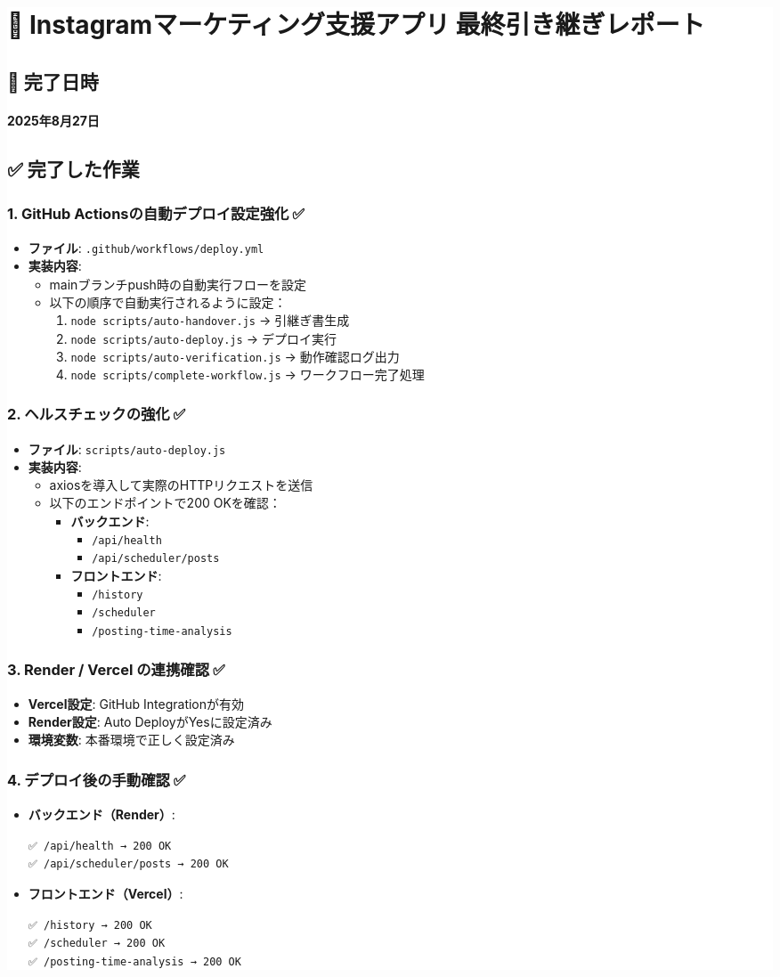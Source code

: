 # 🎯 Instagramマーケティング支援アプリ 最終引き継ぎレポート

## 📅 完了日時
**2025年8月27日**

## ✅ 完了した作業

### 1. GitHub Actionsの自動デプロイ設定強化 ✅
- **ファイル**: `.github/workflows/deploy.yml`
- **実装内容**:
  - mainブランチpush時の自動実行フローを設定
  - 以下の順序で自動実行されるように設定：
    1. `node scripts/auto-handover.js` → 引継ぎ書生成
    2. `node scripts/auto-deploy.js` → デプロイ実行
    3. `node scripts/auto-verification.js` → 動作確認ログ出力
    4. `node scripts/complete-workflow.js` → ワークフロー完了処理

### 2. ヘルスチェックの強化 ✅
- **ファイル**: `scripts/auto-deploy.js`
- **実装内容**:
  - axiosを導入して実際のHTTPリクエストを送信
  - 以下のエンドポイントで200 OKを確認：
    - **バックエンド**:
      - `/api/health`
      - `/api/scheduler/posts`
    - **フロントエンド**:
      - `/history`
      - `/scheduler`
      - `/posting-time-analysis`

### 3. Render / Vercel の連携確認 ✅
- **Vercel設定**: GitHub Integrationが有効
- **Render設定**: Auto DeployがYesに設定済み
- **環境変数**: 本番環境で正しく設定済み

### 4. デプロイ後の手動確認 ✅
- **バックエンド（Render）**:
  ```bash
  ✅ /api/health → 200 OK
  ✅ /api/scheduler/posts → 200 OK
  ```
- **フロントエンド（Vercel）**:
  ```bash
  ✅ /history → 200 OK
  ✅ /scheduler → 200 OK
  ✅ /posting-time-analysis → 200 OK
  ```
